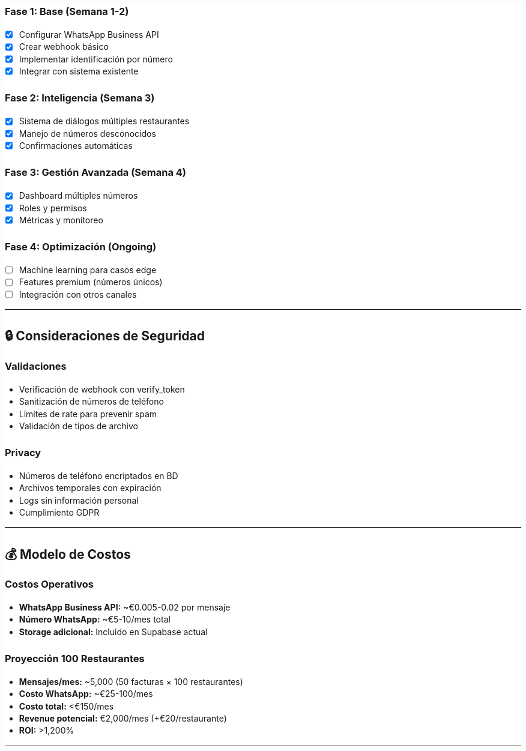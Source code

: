 ### Fase 1: Base (Semana 1-2)
- [x] Configurar WhatsApp Business API
- [x] Crear webhook básico
- [x] Implementar identificación por número
- [x] Integrar con sistema existente

### Fase 2: Inteligencia (Semana 3)
- [x] Sistema de diálogos múltiples restaurantes
- [x] Manejo de números desconocidos
- [x] Confirmaciones automáticas

### Fase 3: Gestión Avanzada (Semana 4)
- [x] Dashboard múltiples números
- [x] Roles y permisos
- [x] Métricas y monitoreo

### Fase 4: Optimización (Ongoing)
- [ ] Machine learning para casos edge
- [ ] Features premium (números únicos)
- [ ] Integración con otros canales

---

## 🔒 Consideraciones de Seguridad

### Validaciones
- Verificación de webhook con verify_token
- Sanitización de números de teléfono
- Límites de rate para prevenir spam
- Validación de tipos de archivo

### Privacy
- Números de teléfono encriptados en BD
- Archivos temporales con expiración
- Logs sin información personal
- Cumplimiento GDPR

---

## 💰 Modelo de Costos

### Costos Operativos
- **WhatsApp Business API:** ~€0.005-0.02 por mensaje
- **Número WhatsApp:** ~€5-10/mes total
- **Storage adicional:** Incluido en Supabase actual

### Proyección 100 Restaurantes
- **Mensajes/mes:** ~5,000 (50 facturas × 100 restaurantes)
- **Costo WhatsApp:** ~€25-100/mes
- **Costo total:** <€150/mes
- **Revenue potencial:** €2,000/mes (+€20/restaurante)
- **ROI:** >1,200%

---